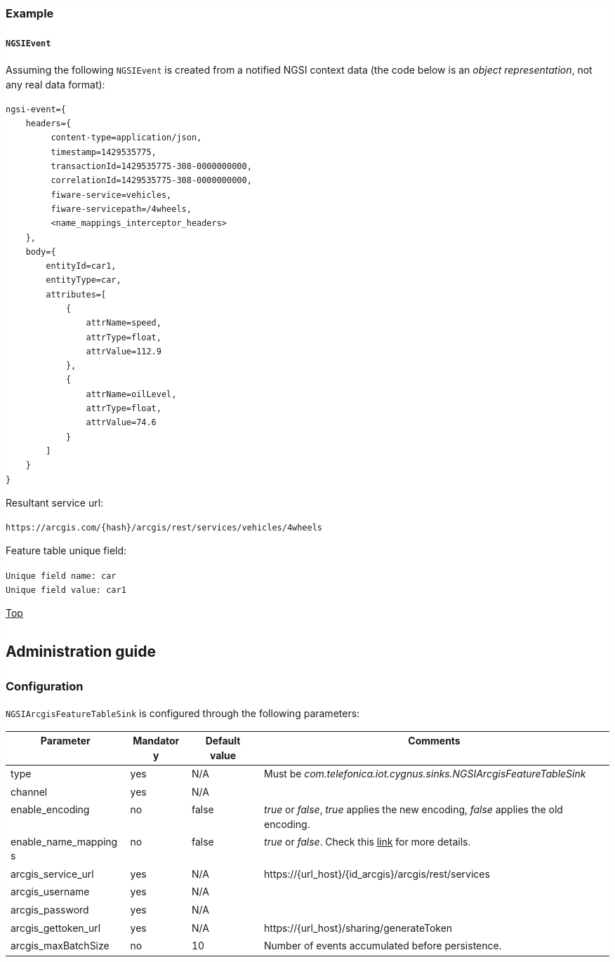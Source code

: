 ### <a name="section1.3"></a>Example
#### <a name="section1.3.1"></a>`NGSIEvent`
Assuming the following `NGSIEvent` is created from a notified NGSI context data (the code below is an <i>object representation</i>, not any real data format):

    ngsi-event={
        headers={
	         content-type=application/json,
	         timestamp=1429535775,
	         transactionId=1429535775-308-0000000000,
	         correlationId=1429535775-308-0000000000,
	         fiware-service=vehicles,
	         fiware-servicepath=/4wheels,
	         <name_mappings_interceptor_headers>
        },
        body={
	        entityId=car1,
	        entityType=car,
	        attributes=[
	            {
	                attrName=speed,
	                attrType=float,
	                attrValue=112.9
	            },
	            {
	                attrName=oilLevel,
	                attrType=float,
	                attrValue=74.6
	            }
	        ]
	    }
    }

Resultant service url:

	https://arcgis.com/{hash}/arcgis/rest/services/vehicles/4wheels
Feature table unique field:

	Unique field name: car
	Unique field value: car1

[Top](#top)

## <a name="section2"></a>Administration guide
### <a name="section2.1"></a>Configuration
`NGSIArcgisFeatureTableSink` is configured through the following parameters:

| Parameter | Mandatory | Default value | Comments |
|---|---|---|---|
| type | yes | N/A | Must be <i>com.telefonica.iot.cygnus.sinks.NGSIArcgisFeatureTableSink</i> |
| channel | yes | N/A ||
| enable_encoding | no | false | <i>true</i> or <i>false</i>, <i>true</i> applies the new encoding, <i>false</i> applies the old encoding. ||
| enable\_name\_mappings | no | false | <i>true</i> or <i>false</i>. Check this [link](./ngsi_name_mappings_interceptor.md) for more details. ||
| arcgis\_service\_url | yes | N/A | https://{url\_host}/{id\_arcgis}/arcgis/rest/services|
| arcgis\_username | yes | N/A |  |
| arcgis\_password | yes | N/A |  |
| arcgis\_gettoken\_url | yes | N/A |https://{url\_host}/sharing/generateToken|
| arcgis\_maxBatchSize | no | 10 | Number of events accumulated before persistence. |
